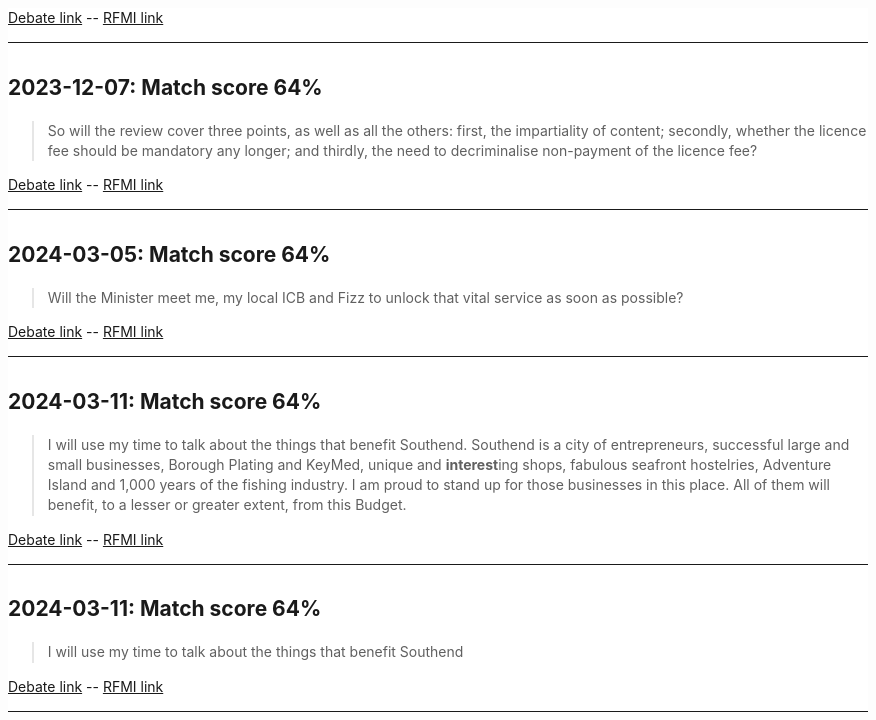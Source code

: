[Debate link](https://www.theyworkforyou.com/debates/?id=2023-11-13c.424.1)  --  [RFMI link](https://www.theyworkforyou.com/mp/26059/register)


---



## 2023-12-07: Match score 64%

>So will the review cover three points, as well as all the others: first, the impartiality of content; secondly, whether the licence fee should be mandatory any longer; and thirdly, the need to decriminalise non-payment of the licence fee?

[Debate link](https://www.theyworkforyou.com/debates/?id=2023-12-07b.522.1)  --  [RFMI link](https://www.theyworkforyou.com/mp/26059/register)


---



## 2024-03-05: Match score 64%

>Will the Minister meet me, my local ICB and Fizz to unlock that vital service as soon as possible?

[Debate link](https://www.theyworkforyou.com/debates/?id=2024-03-05a.763.4)  --  [RFMI link](https://www.theyworkforyou.com/mp/26059/register)


---



## 2024-03-11: Match score 64%

>I will use my time to talk about the things that benefit Southend. Southend is a city of entrepreneurs, successful large and small businesses, Borough Plating and KeyMed, unique and **interest**ing shops, fabulous seafront hostelries, Adventure Island and 1,000 years of the fishing industry. I am proud to stand up for those businesses in this place. All of them will benefit, to a lesser or greater extent, from this Budget.

[Debate link](https://www.theyworkforyou.com/debates/?id=2024-03-11c.104.0)  --  [RFMI link](https://www.theyworkforyou.com/mp/26059/register)


---



## 2024-03-11: Match score 64%

>I will use my time to talk about the things that benefit Southend

[Debate link](https://www.theyworkforyou.com/debates/?id=2024-03-11c.104.0)  --  [RFMI link](https://www.theyworkforyou.com/mp/26059/register)


---
